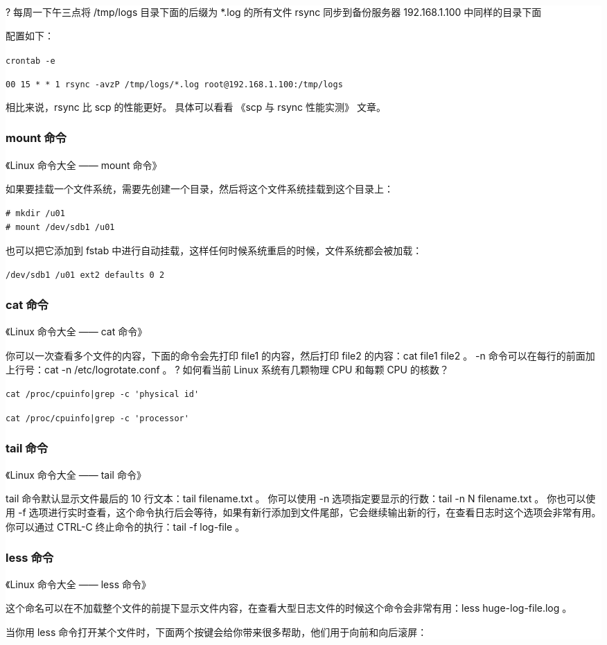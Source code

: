 
? 每周一下午三点将 /tmp/logs 目录下面的后缀为 *.log 的所有文件 rsync 同步到备份服务器 192.168.1.100 中同样的目录下面

配置如下：
```shell script
crontab -e
```
```shell script
00 15 * * 1 rsync -avzP /tmp/logs/*.log root@192.168.1.100:/tmp/logs
```

相比来说，rsync 比 scp 的性能更好。
具体可以看看 《scp 与 rsync 性能实测》 文章。

### mount 命令
《Linux 命令大全 —— mount 命令》

如果要挂载一个文件系统，需要先创建一个目录，然后将这个文件系统挂载到这个目录上：
```shell script
# mkdir /u01
# mount /dev/sdb1 /u01
```


也可以把它添加到 fstab 中进行自动挂载，这样任何时候系统重启的时候，文件系统都会被加载：
```shell script
/dev/sdb1 /u01 ext2 defaults 0 2
```

### cat 命令
《Linux 命令大全 —— cat 命令》

你可以一次查看多个文件的内容，下面的命令会先打印 file1 的内容，然后打印 file2 的内容：cat file1 file2 。
-n 命令可以在每行的前面加上行号：cat -n /etc/logrotate.conf 。
? 如何看当前 Linux 系统有几颗物理 CPU 和每颗 CPU 的核数？
```shell script
cat /proc/cpuinfo|grep -c 'physical id'
```

```shell script
cat /proc/cpuinfo|grep -c 'processor'
```

### tail 命令
《Linux 命令大全 —— tail 命令》

tail 命令默认显示文件最后的 10 行文本：tail filename.txt 。
你可以使用 -n 选项指定要显示的行数：tail -n N filename.txt 。
你也可以使用 -f 选项进行实时查看，这个命令执行后会等待，如果有新行添加到文件尾部，它会继续输出新的行，在查看日志时这个选项会非常有用。你可以通过 CTRL-C 终止命令的执行：tail -f log-file 。
### less 命令
《Linux 命令大全 —— less 命令》

这个命名可以在不加载整个文件的前提下显示文件内容，在查看大型日志文件的时候这个命令会非常有用：less huge-log-file.log 。

当你用 less 命令打开某个文件时，下面两个按键会给你带来很多帮助，他们用于向前和向后滚屏：
